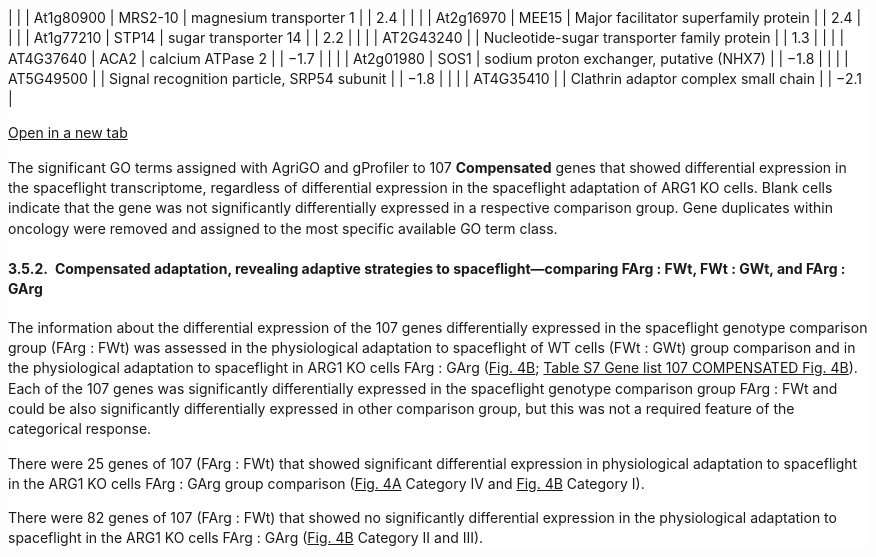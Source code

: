 |  |  | At1g80900 | MRS2-10 | magnesium transporter 1 |  | 2.4 |
|  |  | At2g16970 | MEE15 | Major facilitator superfamily protein |  | 2.4 |
|  |  | At1g77210 | STP14 | sugar transporter 14 |  | 2.2 |
|  |  | AT2G43240 |  | Nucleotide-sugar transporter family protein |  | 1.3 |
|  |  | AT4G37640 | ACA2 | calcium ATPase 2 |  | −1.7 |
|  |  | At2g01980 | SOS1 | sodium proton exchanger, putative (NHX7) |  | −1.8 |
|  |  | AT5G49500 |  | Signal recognition particle, SRP54 subunit |  | −1.8 |
|  |  | AT4G35410 |  | Clathrin adaptor complex small chain |  | −2.1 |

[Open in a new tab](table/T7/)

The significant GO terms assigned with AgriGO and gProfiler to 107 **Compensated** genes that showed differential expression in the spaceflight transcriptome, regardless of differential expression in the spaceflight adaptation of ARG1 KO cells. Blank cells indicate that the gene was not significantly differentially expressed in a respective comparison group. Gene duplicates within oncology were removed and assigned to the most specific available GO term class.

#### 3.5.2. Compensated adaptation, revealing adaptive strategies to spaceflight—comparing FArg : FWt, FWt : GWt, and FArg : GArg

The information about the differential expression of the 107 genes differentially expressed in the spaceflight genotype comparison group (FArg : FWt) was assessed in the physiological adaptation to spaceflight of WT cells (FWt : GWt) group comparison and in the physiological adaptation to spaceflight in ARG1 KO cells FArg : GArg ([Fig. 4B](#f4); [Table S7 Gene list 107 COMPENSATED Fig. 4B](#SD8)). Each of the 107 genes was significantly differentially expressed in the spaceflight genotype comparison group FArg : FWt and could be also significantly differentially expressed in other comparison group, but this was not a required feature of the categorical response.

There were 25 genes of 107 (FArg : FWt) that showed significant differential expression in physiological adaptation to spaceflight in the ARG1 KO cells FArg : GArg group comparison ([Fig. 4A](#f4) Category IV and [Fig. 4B](#f4) Category I).

There were 82 genes of 107 (FArg : FWt) that showed no significantly differential expression in the physiological adaptation to spaceflight in the ARG1 KO cells FArg : GArg ([Fig. 4B](#f4) Category II and III).

